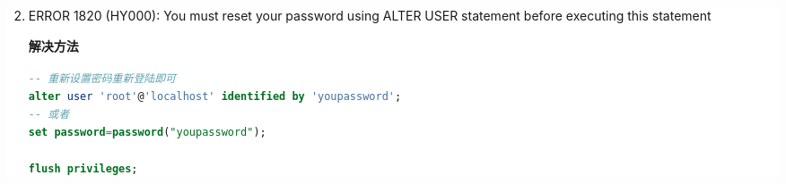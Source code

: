 
   

2. ERROR 1820 (HY000): You must reset your password using ALTER USER statement before executing this statement

   **解决方法**

   ```sql
   -- 重新设置密码重新登陆即可
   alter user 'root'@'localhost' identified by 'youpassword';  
   -- 或者
   set password=password("youpassword");
   
   flush privileges;
   ```